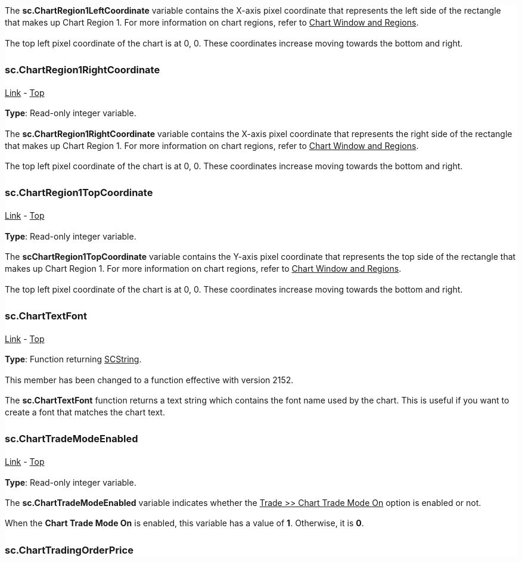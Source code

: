 The **sc.ChartRegion1LeftCoordinate** variable contains the X-axis pixel coordinate that represents the left side of the rectangle that makes up Chart Region 1. For more information on chart regions, refer to [Chart Window and Regions](WorkingWithCharts.md#chartwindowandregions).

The top left pixel coordinate of the chart is at 0, 0. These coordinates increase moving towards the bottom and right.

### sc.ChartRegion1RightCoordinate

[Link](#scchartregion1rightcoordinate) - [Top](#top)

**Type**: Read-only integer variable.

The **sc.ChartRegion1RightCoordinate** variable contains the X-axis pixel coordinate that represents the right side of the rectangle that makes up Chart Region 1. For more information on chart regions, refer to [Chart Window and Regions](WorkingWithCharts.md#chartwindowandregions).

The top left pixel coordinate of the chart is at 0, 0. These coordinates increase moving towards the bottom and right.

### sc.ChartRegion1TopCoordinate

[Link](#scchartregion1topcoordinate) - [Top](#top)

**Type**: Read-only integer variable.

The **scChartRegion1TopCoordinate** variable contains the Y-axis pixel coordinate that represents the top side of the rectangle that makes up Chart Region 1. For more information on chart regions, refer to [Chart Window and Regions](WorkingWithCharts.md#chartwindowandregions).

The top left pixel coordinate of the chart is at 0, 0. These coordinates increase moving towards the bottom and right.

### sc.ChartTextFont

[Link](#sccharttextfont) - [Top](#top)

**Type**: Function returning [SCString](ACSILProgrammingConcepts.md#workingwithtextstrings).

This member has been changed to a function effective with version 2152.

The **sc.ChartTextFont** function returns a text string which contains the font name used by the chart. This is useful if you want to create a font that matches the chart text.

### sc.ChartTradeModeEnabled

[Link](#sccharttrademodeenabled) - [Top](#top)

**Type**: Read-only integer variable.

The **sc.ChartTradeModeEnabled** variable indicates whether the [Trade >> Chart Trade Mode On](TradeMenu.md#charttrademodeon) option is enabled or not.

When the **Chart Trade Mode On** is enabled, this variable has a value of **1**. Otherwise, it is **0**.

### sc.ChartTradingOrderPrice
